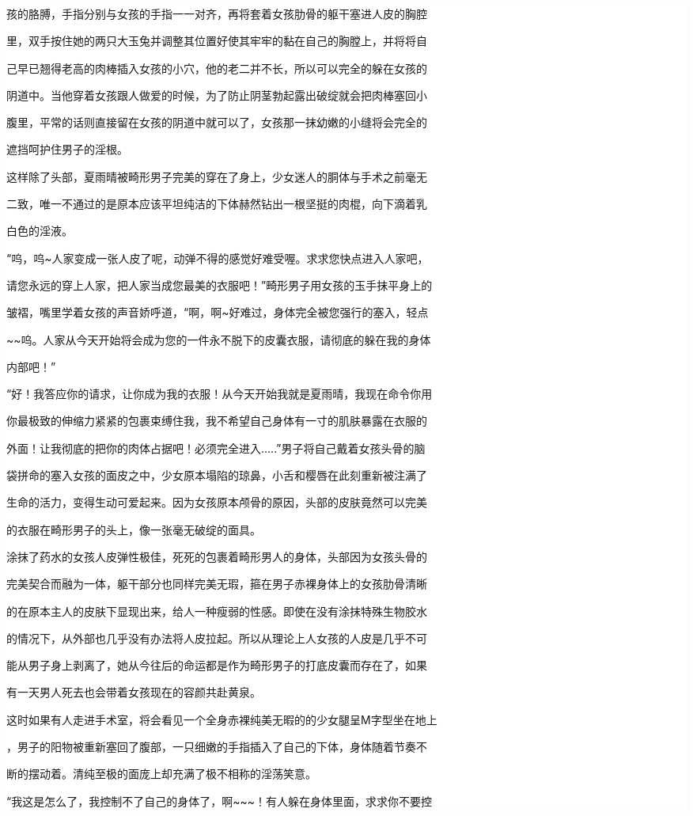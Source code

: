 孩的胳膊，手指分别与女孩的手指一一对齐，再将套着女孩肋骨的躯干塞进人皮的胸腔

里，双手按住她的两只大玉兔并调整其位置好使其牢牢的黏在自己的胸膛上，并将将自

己早已翘得老高的肉棒插入女孩的小穴，他的老二并不长，所以可以完全的躲在女孩的

阴道中。当他穿着女孩跟人做爱的时候，为了防止阴茎勃起露出破绽就会把肉棒塞回小

腹里，平常的话则直接留在女孩的阴道中就可以了，女孩那一抹幼嫩的小缝将会完全的

遮挡呵护住男子的淫根。

这样除了头部，夏雨晴被畸形男子完美的穿在了身上，少女迷人的胴体与手术之前毫无

二致，唯一不通过的是原本应该平坦纯洁的下体赫然钻出一根坚挺的肉棍，向下滴着乳

白色的淫液。



“呜，呜~人家变成一张人皮了呢，动弹不得的感觉好难受喔。求求您快点进入人家吧，

请您永远的穿上人家，把人家当成您最美的衣服吧！”畸形男子用女孩的玉手抹平身上的

皱褶，嘴里学着女孩的声音娇呼道，“啊，啊~好难过，身体完全被您强行的塞入，轻点

~~呜。人家从今天开始将会成为您的一件永不脱下的皮囊衣服，请彻底的躲在我的身体

内部吧！”

“好！我答应你的请求，让你成为我的衣服！从今天开始我就是夏雨晴，我现在命令你用

你最极致的伸缩力紧紧的包裹束缚住我，我不希望自己身体有一寸的肌肤暴露在衣服的

外面！让我彻底的把你的肉体占据吧！必须完全进入…..”男子将自己戴着女孩头骨的脑

袋拼命的塞入女孩的面皮之中，少女原本塌陷的琼鼻，小舌和樱唇在此刻重新被注满了

生命的活力，变得生动可爱起来。因为女孩原本颅骨的原因，头部的皮肤竟然可以完美

的衣服在畸形男子的头上，像一张毫无破绽的面具。



涂抹了药水的女孩人皮弹性极佳，死死的包裹着畸形男人的身体，头部因为女孩头骨的

完美契合而融为一体，躯干部分也同样完美无瑕，箍在男子赤裸身体上的女孩肋骨清晰

的在原本主人的皮肤下显现出来，给人一种瘦弱的性感。即使在没有涂抹特殊生物胶水

的情况下，从外部也几乎没有办法将人皮拉起。所以从理论上人女孩的人皮是几乎不可

能从男子身上剥离了，她从今往后的命运都是作为畸形男子的打底皮囊而存在了，如果

有一天男人死去也会带着女孩现在的容颜共赴黄泉。



这时如果有人走进手术室，将会看见一个全身赤裸纯美无暇的的少女腿呈M字型坐在地上

，男子的阳物被重新塞回了腹部，一只细嫩的手指插入了自己的下体，身体随着节奏不

断的摆动着。清纯至极的面庞上却充满了极不相称的淫荡笑意。



“我这是怎么了，我控制不了自己的身体了，啊~~~！有人躲在身体里面，求求你不要控
